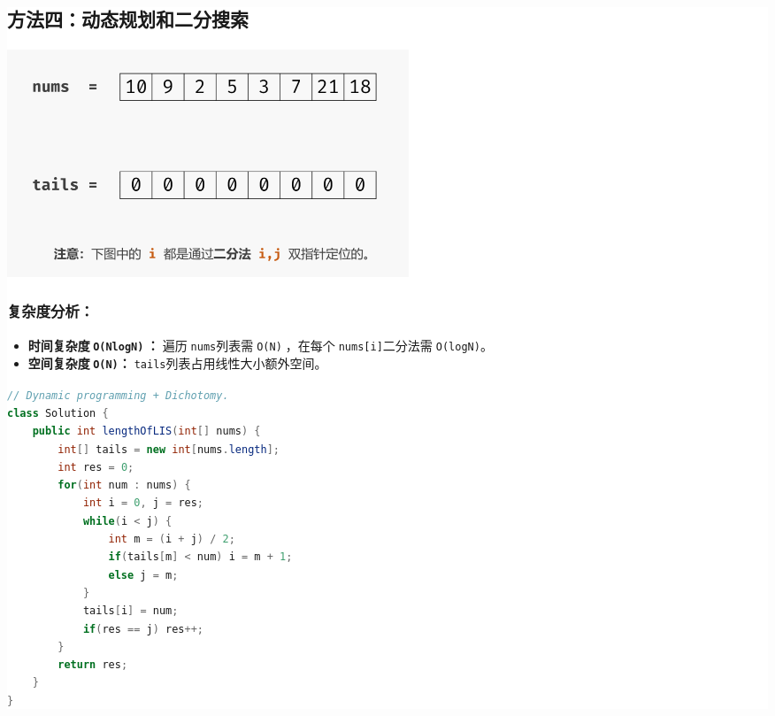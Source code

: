 ## 方法四：动态规划和二分搜索

<img src="最大上升子序列.assets/GIF2.gif" alt="1580660635738" style="zoom:50%;" />

### 复杂度分析：

*   **时间复杂度 `O(NlogN)` ：** 遍历 `nums`列表需 `O(N)` ，在每个 `nums[i]`二分法需 `O(logN)`。
*   **空间复杂度 `O(N)`：** `tails`列表占用线性大小额外空间。

```java
// Dynamic programming + Dichotomy.
class Solution {
    public int lengthOfLIS(int[] nums) {
        int[] tails = new int[nums.length];
        int res = 0;
        for(int num : nums) {
            int i = 0, j = res;
            while(i < j) {
                int m = (i + j) / 2;
                if(tails[m] < num) i = m + 1;
                else j = m;
            }
            tails[i] = num;
            if(res == j) res++;
        }
        return res;
    }
}

```
